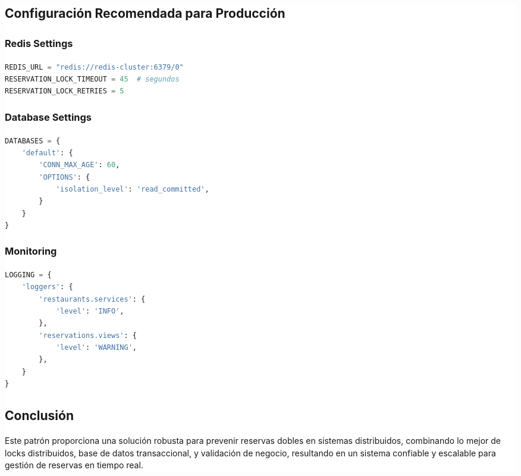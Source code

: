 ## Configuración Recomendada para Producción

### Redis Settings

```python
REDIS_URL = "redis://redis-cluster:6379/0"
RESERVATION_LOCK_TIMEOUT = 45  # segundos
RESERVATION_LOCK_RETRIES = 5
```

### Database Settings

```python
DATABASES = {
    'default': {
        'CONN_MAX_AGE': 60,
        'OPTIONS': {
            'isolation_level': 'read_committed',
        }
    }
}
```

### Monitoring

```python
LOGGING = {
    'loggers': {
        'restaurants.services': {
            'level': 'INFO',
        },
        'reservations.views': {
            'level': 'WARNING',
        },
    }
}
```

## Conclusión

Este patrón proporciona una solución robusta para prevenir reservas dobles en sistemas distribuidos, combinando lo mejor de locks distribuidos, base de datos transaccional, y validación de negocio, resultando en un sistema confiable y escalable para gestión de reservas en tiempo real.